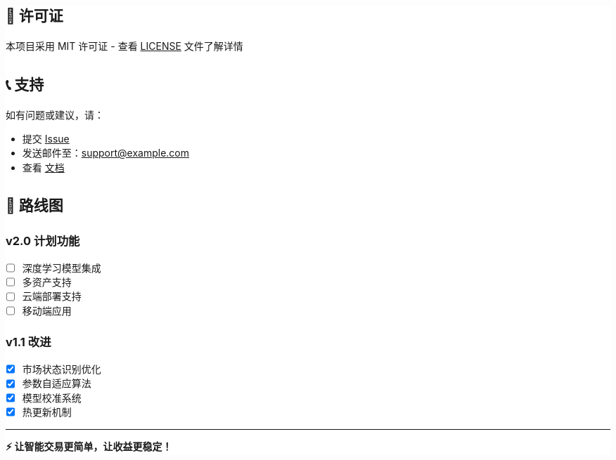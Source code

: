 ## 📄 许可证

本项目采用 MIT 许可证 - 查看 [LICENSE](LICENSE) 文件了解详情

## 📞 支持

如有问题或建议，请：
- 提交 [Issue](https://github.com/your-repo/issues)
- 发送邮件至：support@example.com
- 查看 [文档](docs/)

## 🎯 路线图

### v2.0 计划功能
- [ ] 深度学习模型集成
- [ ] 多资产支持
- [ ] 云端部署支持
- [ ] 移动端应用

### v1.1 改进
- [x] 市场状态识别优化
- [x] 参数自适应算法
- [x] 模型校准系统
- [x] 热更新机制

---

**⚡ 让智能交易更简单，让收益更稳定！**